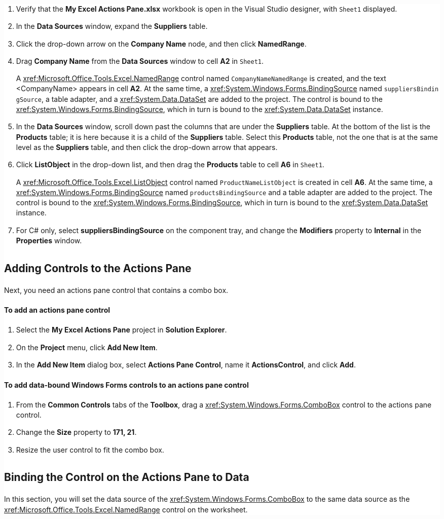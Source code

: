 1.  Verify that the **My Excel Actions Pane.xlsx** workbook is open in the Visual Studio designer, with `Sheet1` displayed.  
  
2.  In the **Data Sources** window, expand the **Suppliers** table.  
  
3.  Click the drop-down arrow on the **Company Name** node, and then click **NamedRange**.  
  
4.  Drag **Company Name** from the **Data Sources** window to cell **A2** in `Sheet1`.  
  
     A <xref:Microsoft.Office.Tools.Excel.NamedRange> control named `CompanyNameNamedRange` is created, and the text \<CompanyName> appears in cell **A2**. At the same time, a <xref:System.Windows.Forms.BindingSource> named `suppliersBindingSource`, a table adapter, and a <xref:System.Data.DataSet> are added to the project. The control is bound to the <xref:System.Windows.Forms.BindingSource>, which in turn is bound to the <xref:System.Data.DataSet> instance.  
  
5.  In the **Data Sources** window, scroll down past the columns that are under the **Suppliers** table. At the bottom of the list is the **Products** table; it is here because it is a child of the **Suppliers** table. Select this **Products** table, not the one that is at the same level as the **Suppliers** table, and then click the drop-down arrow that appears.  
  
6.  Click **ListObject** in the drop-down list, and then drag the **Products** table to cell **A6** in `Sheet1`.  
  
     A <xref:Microsoft.Office.Tools.Excel.ListObject> control named `ProductNameListObject` is created in cell **A6**. At the same time, a <xref:System.Windows.Forms.BindingSource> named `productsBindingSource` and a table adapter are added to the project. The control is bound to the <xref:System.Windows.Forms.BindingSource>, which in turn is bound to the <xref:System.Data.DataSet> instance.  
  
7.  For C# only, select **suppliersBindingSource** on the component tray, and change the **Modifiers** property to **Internal** in the **Properties** window.  
  
## Adding Controls to the Actions Pane  
 Next, you need an actions pane control that contains a combo box.  
  
#### To add an actions pane control  
  
1.  Select the **My Excel Actions Pane** project in **Solution Explorer**.  
  
2.  On the **Project** menu, click **Add New Item**.  
  
3.  In the **Add New Item** dialog box, select **Actions Pane Control**, name it **ActionsControl**, and click **Add**.  
  
#### To add data-bound Windows Forms controls to an actions pane control  
  
1.  From the **Common Controls** tabs of the **Toolbox**, drag a <xref:System.Windows.Forms.ComboBox> control to the actions pane control.  
  
2.  Change the **Size** property to **171, 21**.  
  
3.  Resize the user control to fit the combo box.  
  
## Binding the Control on the Actions Pane to Data  
 In this section, you will set the data source of the <xref:System.Windows.Forms.ComboBox> to the same data source as the <xref:Microsoft.Office.Tools.Excel.NamedRange> control on the worksheet.  
  